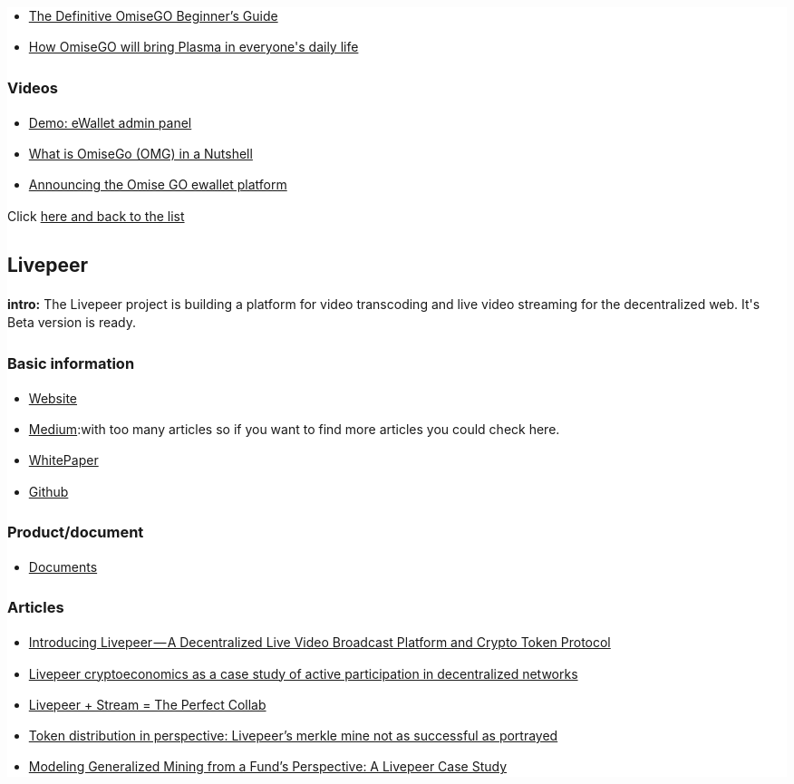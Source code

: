 * [The Definitive OmiseGO Beginner’s Guide](https://medium.freecodecamp.org/the-definitive-omisego-beginners-guide-f95dcdf8635c)

* [How OmiseGO will bring Plasma in everyone's daily life](https://blog.goodaudience.com/how-omisego-will-bring-plasma-in-everyones-daily-life-45c9d81a3258)

### Videos

* [Demo: eWallet admin panel](https://www.reddit.com/r/omise_go/comments/8wnhjq/demo_ewallet_admin_panel/)

* [What is OmiseGo (OMG) in a Nutshell](https://www.youtube.com/watch?v=5UmO5UsKHdk)

* [Announcing the Omise GO ewallet platform](https://www.youtube.com/watch?v=neCaG0LoKQ0)

Click [here and back to the list](#4)


## Livepeer

**intro:** The Livepeer project is building a platform for video transcoding and live video streaming for the decentralized web. It's Beta version is ready.

### Basic information

* [Website](https://livepeer.org/)

* [Medium](https://medium.com/livepeer-blog):with too many articles so if you want to find more articles you could check here.

* [WhitePaper](https://github.com/livepeer/wiki/blob/master/WHITEPAPER.md)

* [Github](https://github.com/livepeer)

### Product/document

* [Documents](https://livepeer.readthedocs.io/en/latest/)

### Articles

* [Introducing Livepeer — A Decentralized Live Video Broadcast Platform and Crypto Token Protocol](https://medium.com/@petkanics/introducing-livepeer-a-decentralized-live-video-broadcast-platform-and-crypto-token-protocol-7eb4b1de47ed)

* [Livepeer cryptoeconomics as a case study of active participation in decentralized networks](https://blog.coinfund.io/livepeer-cryptoeconomics-as-a-case-study-of-active-participation-in-decentralized-networks-19a932415e0e)

* [Livepeer + Stream = The Perfect Collab](https://blog.streamtoken.net/livepeer-stream-the-perfect-collab-e943f91222b7)

* [Token distribution in perspective: Livepeer’s merkle mine not as successful as portrayed](https://medium.com/tokenfoundry/token-distribution-in-perspective-livepeers-merkle-mine-not-as-successful-as-portrayed-1482c6564910)

* [Modeling Generalized Mining from a Fund’s Perspective: A Livepeer Case Study](https://medium.com/@visionhill_/modeling-generalized-mining-from-a-funds-perspective-a-livepeer-case-study-54dedac4fdf7)
